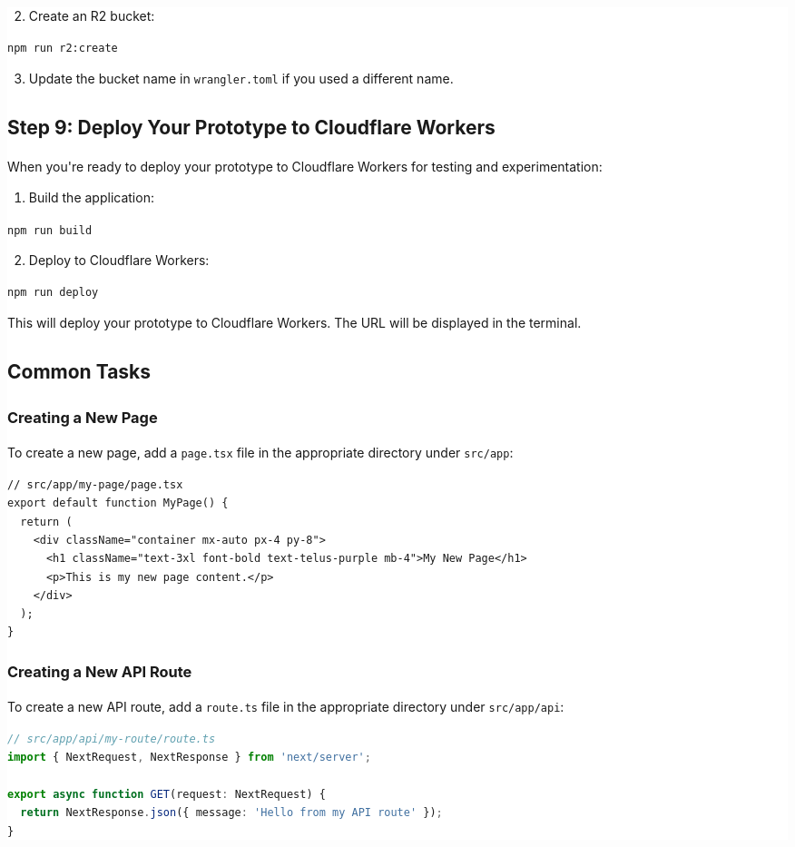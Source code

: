 2. Create an R2 bucket:

```bash
npm run r2:create
```

3. Update the bucket name in `wrangler.toml` if you used a different name.

## Step 9: Deploy Your Prototype to Cloudflare Workers

When you're ready to deploy your prototype to Cloudflare Workers for testing and experimentation:

1. Build the application:

```bash
npm run build
```

2. Deploy to Cloudflare Workers:

```bash
npm run deploy
```

This will deploy your prototype to Cloudflare Workers. The URL will be displayed in the terminal.

## Common Tasks

### Creating a New Page

To create a new page, add a `page.tsx` file in the appropriate directory under `src/app`:

```tsx
// src/app/my-page/page.tsx
export default function MyPage() {
  return (
    <div className="container mx-auto px-4 py-8">
      <h1 className="text-3xl font-bold text-telus-purple mb-4">My New Page</h1>
      <p>This is my new page content.</p>
    </div>
  );
}
```

### Creating a New API Route

To create a new API route, add a `route.ts` file in the appropriate directory under `src/app/api`:

```ts
// src/app/api/my-route/route.ts
import { NextRequest, NextResponse } from 'next/server';

export async function GET(request: NextRequest) {
  return NextResponse.json({ message: 'Hello from my API route' });
}
```
